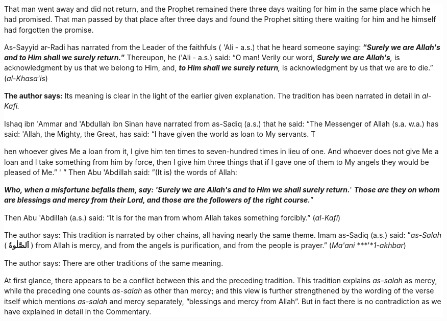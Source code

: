 That man went away and did not return, and the Prophet remained there
three days waiting for him in the same place which he had promised. That
man passed by that place after three days and found the Prophet sitting
there waiting for him and he himself had forgotten the promise.

As-Sayyid ar-Radi has narrated from the Leader of the faithfuls ( 'Ali -
a.s.) that he heard someone saying: **“*****Surely we are Allah's and to
Him shall we surely return.*****”** Thereupon, he ('Ali - a.s.) said: “O
man! Verily our word, ***Surely we are Allah's**,* is acknowledgment by
us that we belong to Him, and, ***to Him shall we surely return**,* is
acknowledgment by us that we are to die.” (*al-Khasa'is*)

**The author says:** Its meaning is clear in the light of the earlier
given explanation. The tradition has been narrated in detail in
*al-Kafi.*

Ishaq ibn 'Ammar and 'Abdullah ibn Sinan have narrated from as-Sadiq
(a.s.) that he said: “The Messenger of Allah (s.a. w.a.) has said:
'Allah, the Mighty, the Great, has said: “I have given the world as loan
to My servants. T

hen whoever gives Me a loan from it, I give him ten times to
seven-hundred times in lieu of one. And whoever does not give Me a loan
and I take something from him by force, then I give him three things
that if I gave one of them to My angels they would be pleased of Me.” '
” Then Abu 'Abdillah said: ”(It is) the words of Allah:

***Who, when a misfortune befalls them, say: 'Surely we are Allah's and
to Him we shall surely return.***' ***Those are they on whom are
blessings and mercy from their Lord, and those are the fol­lowers of the
right course.***”

Then Abu 'Abdillah (a.s.) said: “It is for the man from whom Allah takes
something forcibly.” (*al-Kafi*)

The author says: This tradition is narrated by other chains, all having
nearly the same theme.
Imam as-Sadiq (a.s.) said: ”*as-Salah* ( **اَلصَّلٰوةُ** ) from Allah
is mercy, and from the angels is purification, and from the people is
prayer.” (*Ma'ani* ***'**1-akhbar*)

The author says: There are other traditions of the same meaning.

At first glance, there appears to be a conflict between this and the
preceding tradition. This tradition explains *as-salah* as mercy, while
the preceding one counts *as-salah* as other than mercy; and this view
is further strengthened by the wording of the verse itself which
mentions *as-salah* and mercy separately, “blessings and mercy from
Allah”. But in fact there is no contradiction as we have explained in
detail in the Commentary.

[^1]: since the author has described the branches of virtuous
characteristics in the text in tree form, and in the explanatory figure
(of the original work) he has also chosen the tree form representation,
we therefore have duplicated the explanatory figure in the same manner
(pub.)


